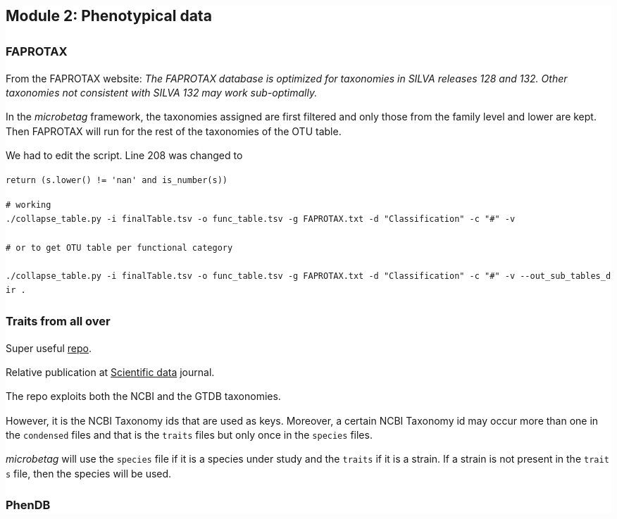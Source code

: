 



## Module 2: Phenotypical data

### FAPROTAX

From the FAPROTAX website:
*The FAPROTAX database is optimized for taxonomies in SILVA releases 128 and 132. Other taxonomies not consistent with SILVA 132 may work sub-optimally.*


In the *microbetag* framework, the taxonomies assigned are first filtered and only those from the family level and lower are kept. 
Then FAPROTAX will run for the rest of the taxonomies of the OTU table. 



We had to edit the script.
Line 208 was changed to 
```python=
return (s.lower() != 'nan' and is_number(s))
```

```bash=
# working
./collapse_table.py -i finalTable.tsv -o func_table.tsv -g FAPROTAX.txt -d "Classification" -c "#" -v

# or to get OTU table per functional category 

./collapse_table.py -i finalTable.tsv -o func_table.tsv -g FAPROTAX.txt -d "Classification" -c "#" -v --out_sub_tables_dir .

```

### Traits from all over 

Super useful [repo](https://github.com/bacteria-archaea-traits/bacteria-archaea-traits). 

Relative publication at [Scientific data](https://www.nature.com/articles/s41597-020-0497-4) journal. 

The repo exploits both the NCBI and the GTDB taxonomies.

However, it is the NCBI Taxonomy ids that are used as keys. 
Moreover, a certain NCBI Taxonomy id may occur more than one in the `condensed` files 
and that is the `traits` files but only once in the `species` files. 

*microbetag* will use the `species` file if it is a species under study 
and the `traits` if it is a strain. 
If a strain is not present in the `traits` file, then the species will be used. 




### PhenDB 
